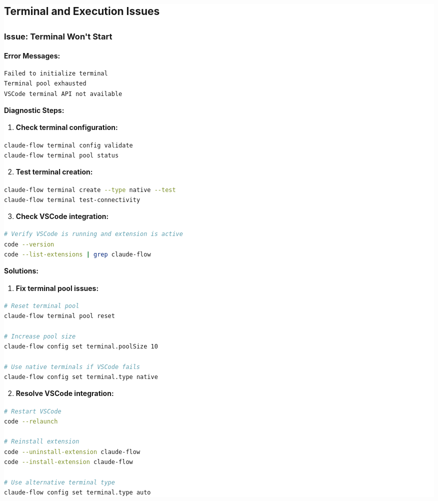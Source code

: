 ## Terminal and Execution Issues

### Issue: Terminal Won't Start

**Error Messages:**
```bash
Failed to initialize terminal
Terminal pool exhausted
VSCode terminal API not available
```

**Diagnostic Steps:**

1. **Check terminal configuration:**
```bash
claude-flow terminal config validate
claude-flow terminal pool status
```

2. **Test terminal creation:**
```bash
claude-flow terminal create --type native --test
claude-flow terminal test-connectivity
```

3. **Check VSCode integration:**
```bash
# Verify VSCode is running and extension is active
code --version
code --list-extensions | grep claude-flow
```

**Solutions:**

1. **Fix terminal pool issues:**
```bash
# Reset terminal pool
claude-flow terminal pool reset

# Increase pool size
claude-flow config set terminal.poolSize 10

# Use native terminals if VSCode fails
claude-flow config set terminal.type native
```

2. **Resolve VSCode integration:**
```bash
# Restart VSCode
code --relaunch

# Reinstall extension
code --uninstall-extension claude-flow
code --install-extension claude-flow

# Use alternative terminal type
claude-flow config set terminal.type auto
```
